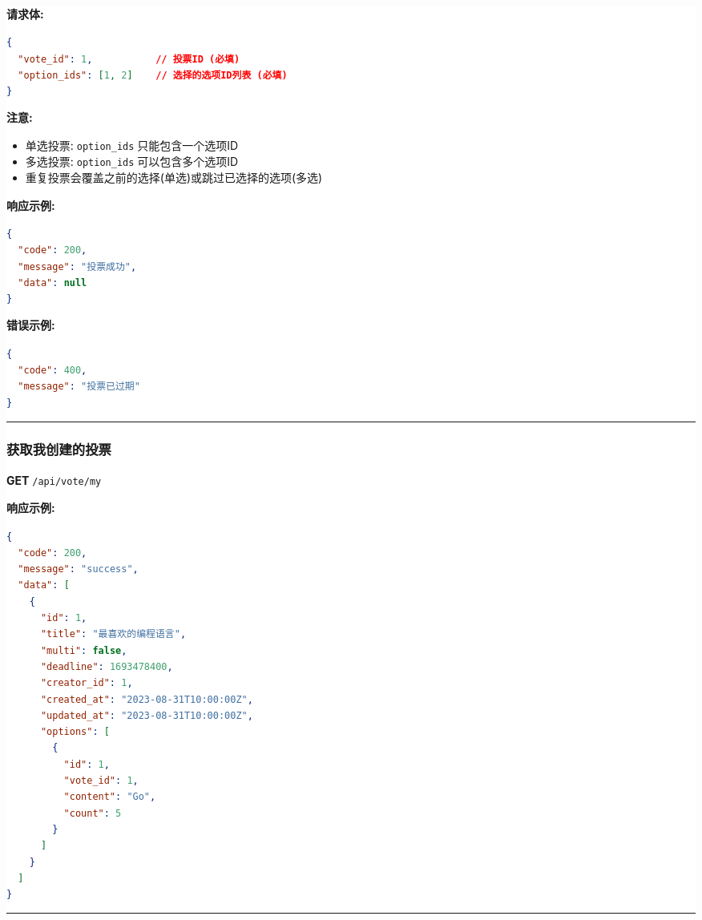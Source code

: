 **请求体:**
```json
{
  "vote_id": 1,           // 投票ID (必填)
  "option_ids": [1, 2]    // 选择的选项ID列表 (必填)
}
```

**注意:**
- 单选投票: `option_ids` 只能包含一个选项ID
- 多选投票: `option_ids` 可以包含多个选项ID
- 重复投票会覆盖之前的选择(单选)或跳过已选择的选项(多选)

**响应示例:**
```json
{
  "code": 200,
  "message": "投票成功",
  "data": null
}
```

**错误示例:**
```json
{
  "code": 400,
  "message": "投票已过期"
}
```

---

### 获取我创建的投票

**GET** `/api/vote/my`

**响应示例:**
```json
{
  "code": 200,
  "message": "success",
  "data": [
    {
      "id": 1,
      "title": "最喜欢的编程语言",
      "multi": false,
      "deadline": 1693478400,
      "creator_id": 1,
      "created_at": "2023-08-31T10:00:00Z",
      "updated_at": "2023-08-31T10:00:00Z",
      "options": [
        {
          "id": 1,
          "vote_id": 1,
          "content": "Go",
          "count": 5
        }
      ]
    }
  ]
}
```

---